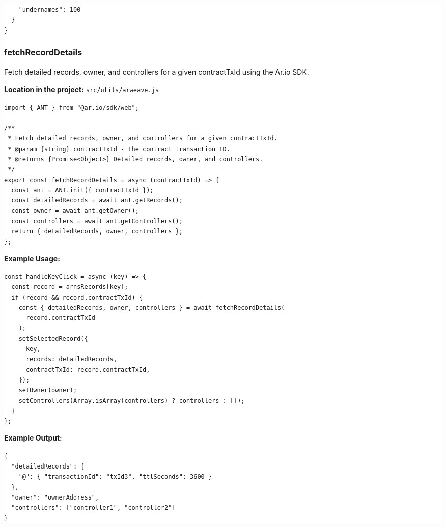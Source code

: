 ```
    "undernames": 100
  }
}
```

### fetchRecordDetails

Fetch detailed records, owner, and controllers for a given contractTxId using the Ar.io SDK.

**Location in the project:** `src/utils/arweave.js`

```
import { ANT } from "@ar.io/sdk/web";

/**
 * Fetch detailed records, owner, and controllers for a given contractTxId.
 * @param {string} contractTxId - The contract transaction ID.
 * @returns {Promise<Object>} Detailed records, owner, and controllers.
 */
export const fetchRecordDetails = async (contractTxId) => {
  const ant = ANT.init({ contractTxId });
  const detailedRecords = await ant.getRecords();
  const owner = await ant.getOwner();
  const controllers = await ant.getControllers();
  return { detailedRecords, owner, controllers };
};
```

**Example Usage:**

```
const handleKeyClick = async (key) => {
  const record = arnsRecords[key];
  if (record && record.contractTxId) {
    const { detailedRecords, owner, controllers } = await fetchRecordDetails(
      record.contractTxId
    );
    setSelectedRecord({
      key,
      records: detailedRecords,
      contractTxId: record.contractTxId,
    });
    setOwner(owner);
    setControllers(Array.isArray(controllers) ? controllers : []);
  }
};
```

**Example Output:**

```
{
  "detailedRecords": {
    "@": { "transactionId": "txId3", "ttlSeconds": 3600 }
  },
  "owner": "ownerAddress",
  "controllers": ["controller1", "controller2"]
}
```
